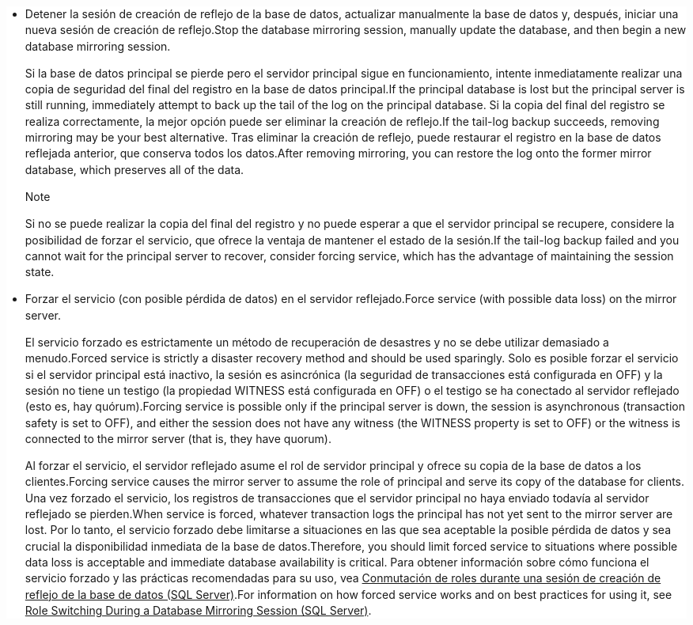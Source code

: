 -   <span data-ttu-id="f8c4e-161">Detener la sesión de creación de reflejo de la base de datos, actualizar manualmente la base de datos y, después, iniciar una nueva sesión de creación de reflejo.</span><span class="sxs-lookup"><span data-stu-id="f8c4e-161">Stop the database mirroring session, manually update the database, and then begin a new database mirroring session.</span></span>  
  
     <span data-ttu-id="f8c4e-162">Si la base de datos principal se pierde pero el servidor principal sigue en funcionamiento, intente inmediatamente realizar una copia de seguridad del final del registro en la base de datos principal.</span><span class="sxs-lookup"><span data-stu-id="f8c4e-162">If the principal database is lost but the principal server is still running, immediately attempt to back up the tail of the log on the principal database.</span></span> <span data-ttu-id="f8c4e-163">Si la copia del final del registro se realiza correctamente, la mejor opción puede ser eliminar la creación de reflejo.</span><span class="sxs-lookup"><span data-stu-id="f8c4e-163">If the tail-log backup succeeds, removing mirroring may be your best alternative.</span></span> <span data-ttu-id="f8c4e-164">Tras eliminar la creación de reflejo, puede restaurar el registro en la base de datos reflejada anterior, que conserva todos los datos.</span><span class="sxs-lookup"><span data-stu-id="f8c4e-164">After removing mirroring, you can restore the log onto the former mirror database, which preserves all of the data.</span></span>  
  
    > [!NOTE]  
    >  <span data-ttu-id="f8c4e-165">Si no se puede realizar la copia del final del registro y no puede esperar a que el servidor principal se recupere, considere la posibilidad de forzar el servicio, que ofrece la ventaja de mantener el estado de la sesión.</span><span class="sxs-lookup"><span data-stu-id="f8c4e-165">If the tail-log backup failed and you cannot wait for the principal server to recover, consider forcing service, which has the advantage of maintaining the session state.</span></span>  
  
-   <span data-ttu-id="f8c4e-166">Forzar el servicio (con posible pérdida de datos) en el servidor reflejado.</span><span class="sxs-lookup"><span data-stu-id="f8c4e-166">Force service (with possible data loss) on the mirror server.</span></span>  
  
     <span data-ttu-id="f8c4e-167">El servicio forzado es estrictamente un método de recuperación de desastres y no se debe utilizar demasiado a menudo.</span><span class="sxs-lookup"><span data-stu-id="f8c4e-167">Forced service is strictly a disaster recovery method and should be used sparingly.</span></span> <span data-ttu-id="f8c4e-168">Solo es posible forzar el servicio si el servidor principal está inactivo, la sesión es asincrónica (la seguridad de transacciones está configurada en OFF) y la sesión no tiene un testigo (la propiedad WITNESS está configurada en OFF) o el testigo se ha conectado al servidor reflejado (esto es, hay quórum).</span><span class="sxs-lookup"><span data-stu-id="f8c4e-168">Forcing service is possible only if the principal server is down, the session is asynchronous (transaction safety is set to OFF), and either the session does not have any witness (the WITNESS property is set to OFF) or the witness is connected to the mirror server (that is, they have quorum).</span></span>  
  
     <span data-ttu-id="f8c4e-169">Al forzar el servicio, el servidor reflejado asume el rol de servidor principal y ofrece su copia de la base de datos a los clientes.</span><span class="sxs-lookup"><span data-stu-id="f8c4e-169">Forcing service causes the mirror server to assume the role of principal and serve its copy of the database for clients.</span></span> <span data-ttu-id="f8c4e-170">Una vez forzado el servicio, los registros de transacciones que el servidor principal no haya enviado todavía al servidor reflejado se pierden.</span><span class="sxs-lookup"><span data-stu-id="f8c4e-170">When service is forced, whatever transaction logs the principal has not yet sent to the mirror server are lost.</span></span> <span data-ttu-id="f8c4e-171">Por lo tanto, el servicio forzado debe limitarse a situaciones en las que sea aceptable la posible pérdida de datos y sea crucial la disponibilidad inmediata de la base de datos.</span><span class="sxs-lookup"><span data-stu-id="f8c4e-171">Therefore, you should limit forced service to situations where possible data loss is acceptable and immediate database availability is critical.</span></span> <span data-ttu-id="f8c4e-172">Para obtener información sobre cómo funciona el servicio forzado y las prácticas recomendadas para su uso, vea [Conmutación de roles durante una sesión de creación de reflejo de la base de datos &#40;SQL Server&#41;](role-switching-during-a-database-mirroring-session-sql-server.md).</span><span class="sxs-lookup"><span data-stu-id="f8c4e-172">For information on how forced service works and on best practices for using it, see [Role Switching During a Database Mirroring Session &#40;SQL Server&#41;](role-switching-during-a-database-mirroring-session-sql-server.md).</span></span>  
  